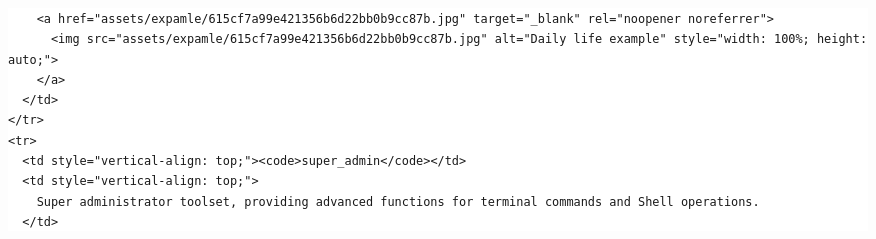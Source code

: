         <a href="assets/expamle/615cf7a99e421356b6d22bb0b9cc87b.jpg" target="_blank" rel="noopener noreferrer">
          <img src="assets/expamle/615cf7a99e421356b6d22bb0b9cc87b.jpg" alt="Daily life example" style="width: 100%; height: auto;">
        </a>
      </td>
    </tr>
    <tr>
      <td style="vertical-align: top;"><code>super_admin</code></td>
      <td style="vertical-align: top;">
        Super administrator toolset, providing advanced functions for terminal commands and Shell operations.
      </td>